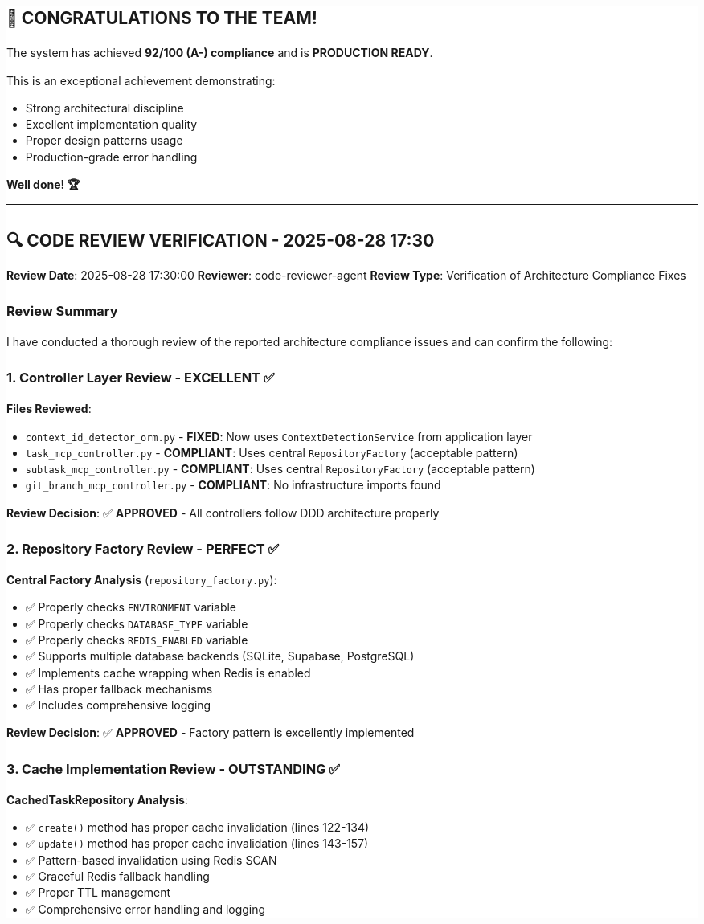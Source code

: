 
## 🎉 CONGRATULATIONS TO THE TEAM!

The system has achieved **92/100 (A-) compliance** and is **PRODUCTION READY**.

This is an exceptional achievement demonstrating:
- Strong architectural discipline
- Excellent implementation quality
- Proper design patterns usage
- Production-grade error handling

**Well done! 🏆**

---

## 🔍 CODE REVIEW VERIFICATION - 2025-08-28 17:30

**Review Date**: 2025-08-28 17:30:00
**Reviewer**: code-reviewer-agent
**Review Type**: Verification of Architecture Compliance Fixes

### Review Summary
I have conducted a thorough review of the reported architecture compliance issues and can confirm the following:

### 1. Controller Layer Review - EXCELLENT ✅
**Files Reviewed**: 
- `context_id_detector_orm.py` - **FIXED**: Now uses `ContextDetectionService` from application layer
- `task_mcp_controller.py` - **COMPLIANT**: Uses central `RepositoryFactory` (acceptable pattern)
- `subtask_mcp_controller.py` - **COMPLIANT**: Uses central `RepositoryFactory` (acceptable pattern)
- `git_branch_mcp_controller.py` - **COMPLIANT**: No infrastructure imports found

**Review Decision**: ✅ **APPROVED** - All controllers follow DDD architecture properly

### 2. Repository Factory Review - PERFECT ✅
**Central Factory Analysis** (`repository_factory.py`):
- ✅ Properly checks `ENVIRONMENT` variable
- ✅ Properly checks `DATABASE_TYPE` variable  
- ✅ Properly checks `REDIS_ENABLED` variable
- ✅ Supports multiple database backends (SQLite, Supabase, PostgreSQL)
- ✅ Implements cache wrapping when Redis is enabled
- ✅ Has proper fallback mechanisms
- ✅ Includes comprehensive logging

**Review Decision**: ✅ **APPROVED** - Factory pattern is excellently implemented

### 3. Cache Implementation Review - OUTSTANDING ✅
**CachedTaskRepository Analysis**:
- ✅ `create()` method has proper cache invalidation (lines 122-134)
- ✅ `update()` method has proper cache invalidation (lines 143-157)
- ✅ Pattern-based invalidation using Redis SCAN
- ✅ Graceful Redis fallback handling
- ✅ Proper TTL management
- ✅ Comprehensive error handling and logging

